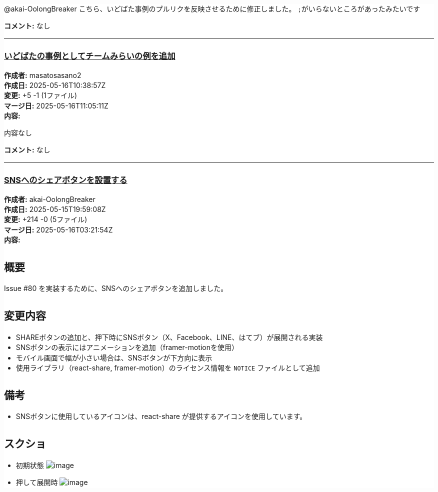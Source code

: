 @akai-OolongBreaker 
こちら、いどばた事例のプルリクを反映させるために修正しました。
`;`がいらないところがあったみたいです

**コメント:** なし

---

### [いどばたの事例としてチームみらいの例を追加](https://github.com/digitaldemocracy2030/website/pull/85)

**作成者:** masatosasano2  
**作成日:** 2025-05-16T10:38:57Z  
**変更:** +5 -1 (1ファイル)  
**マージ日:** 2025-05-16T11:05:11Z  
**内容:**

内容なし

**コメント:** なし

---

### [SNSへのシェアボタンを設置する](https://github.com/digitaldemocracy2030/website/pull/84)

**作成者:** akai-OolongBreaker  
**作成日:** 2025-05-15T19:59:08Z  
**変更:** +214 -0 (5ファイル)  
**マージ日:** 2025-05-16T03:21:54Z  
**内容:**

## 概要
Issue #80 を実装するために、SNSへのシェアボタンを追加しました。

## 変更内容
- SHAREボタンの追加と、押下時にSNSボタン（X、Facebook、LINE、はてブ）が展開される実装
- SNSボタンの表示にはアニメーションを追加（framer-motionを使用）
- モバイル画面で幅が小さい場合は、SNSボタンが下方向に表示
- 使用ライブラリ（react-share, framer-motion）のライセンス情報を `NOTICE` ファイルとして追加

## 備考
- SNSボタンに使用しているアイコンは、react-share が提供するアイコンを使用しています。

## スクショ
- 初期状態
![image](https://github.com/user-attachments/assets/0c63bd25-cc26-45ad-a1b3-a9a1f50428b4)

- 押して展開時
![image](https://github.com/user-attachments/assets/225ef3d9-6552-4b11-ae4e-1664e825e18b)
